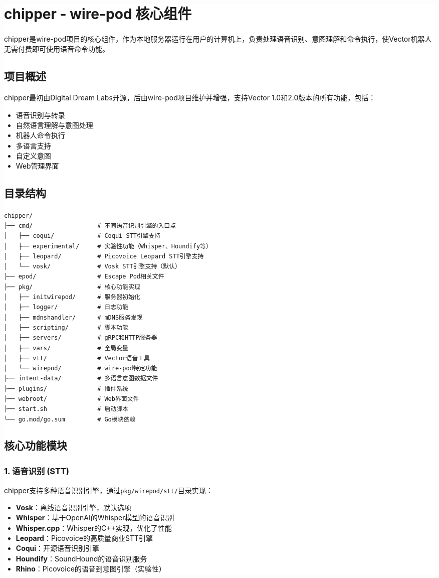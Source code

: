 # chipper - wire-pod 核心组件

chipper是wire-pod项目的核心组件，作为本地服务器运行在用户的计算机上，负责处理语音识别、意图理解和命令执行，使Vector机器人无需付费即可使用语音命令功能。

## 项目概述

chipper最初由Digital Dream Labs开源，后由wire-pod项目维护并增强，支持Vector 1.0和2.0版本的所有功能，包括：

- 语音识别与转录
- 自然语言理解与意图处理
- 机器人命令执行
- 多语言支持
- 自定义意图
- Web管理界面

## 目录结构

```
chipper/
├── cmd/                  # 不同语音识别引擎的入口点
│   ├── coqui/            # Coqui STT引擎支持
│   ├── experimental/     # 实验性功能（Whisper、Houndify等）
│   ├── leopard/          # Picovoice Leopard STT引擎支持
│   └── vosk/             # Vosk STT引擎支持（默认）
├── epod/                 # Escape Pod相关文件
├── pkg/                  # 核心功能实现
│   ├── initwirepod/      # 服务器初始化
│   ├── logger/           # 日志功能
│   ├── mdnshandler/      # mDNS服务发现
│   ├── scripting/        # 脚本功能
│   ├── servers/          # gRPC和HTTP服务器
│   ├── vars/             # 全局变量
│   ├── vtt/              # Vector语音工具
│   └── wirepod/          # wire-pod特定功能
├── intent-data/          # 多语言意图数据文件
├── plugins/              # 插件系统
├── webroot/              # Web界面文件
├── start.sh              # 启动脚本
└── go.mod/go.sum         # Go模块依赖
```

## 核心功能模块

### 1. 语音识别 (STT)

chipper支持多种语音识别引擎，通过`pkg/wirepod/stt/`目录实现：

- **Vosk**：离线语音识别引擎，默认选项
- **Whisper**：基于OpenAI的Whisper模型的语音识别
- **Whisper.cpp**：Whisper的C++实现，优化了性能
- **Leopard**：Picovoice的高质量商业STT引擎
- **Coqui**：开源语音识别引擎
- **Houndify**：SoundHound的语音识别服务
- **Rhino**：Picovoice的语音到意图引擎（实验性）
